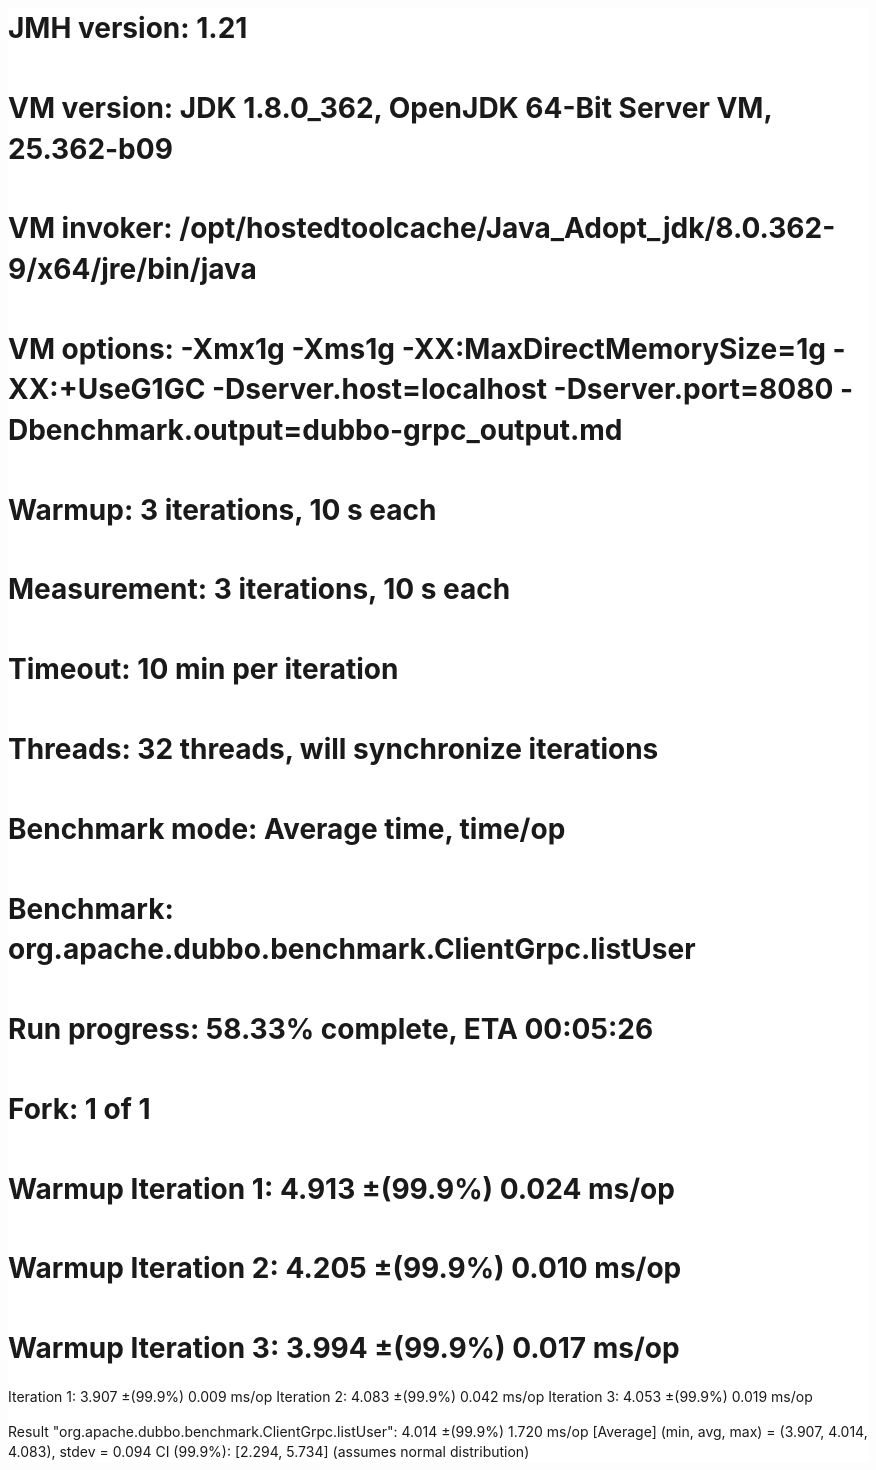 
# JMH version: 1.21
# VM version: JDK 1.8.0_362, OpenJDK 64-Bit Server VM, 25.362-b09
# VM invoker: /opt/hostedtoolcache/Java_Adopt_jdk/8.0.362-9/x64/jre/bin/java
# VM options: -Xmx1g -Xms1g -XX:MaxDirectMemorySize=1g -XX:+UseG1GC -Dserver.host=localhost -Dserver.port=8080 -Dbenchmark.output=dubbo-grpc_output.md
# Warmup: 3 iterations, 10 s each
# Measurement: 3 iterations, 10 s each
# Timeout: 10 min per iteration
# Threads: 32 threads, will synchronize iterations
# Benchmark mode: Average time, time/op
# Benchmark: org.apache.dubbo.benchmark.ClientGrpc.listUser

# Run progress: 58.33% complete, ETA 00:05:26
# Fork: 1 of 1
# Warmup Iteration   1: 4.913 ±(99.9%) 0.024 ms/op
# Warmup Iteration   2: 4.205 ±(99.9%) 0.010 ms/op
# Warmup Iteration   3: 3.994 ±(99.9%) 0.017 ms/op
Iteration   1: 3.907 ±(99.9%) 0.009 ms/op
Iteration   2: 4.083 ±(99.9%) 0.042 ms/op
Iteration   3: 4.053 ±(99.9%) 0.019 ms/op


Result "org.apache.dubbo.benchmark.ClientGrpc.listUser":
  4.014 ±(99.9%) 1.720 ms/op [Average]
  (min, avg, max) = (3.907, 4.014, 4.083), stdev = 0.094
  CI (99.9%): [2.294, 5.734] (assumes normal distribution)
